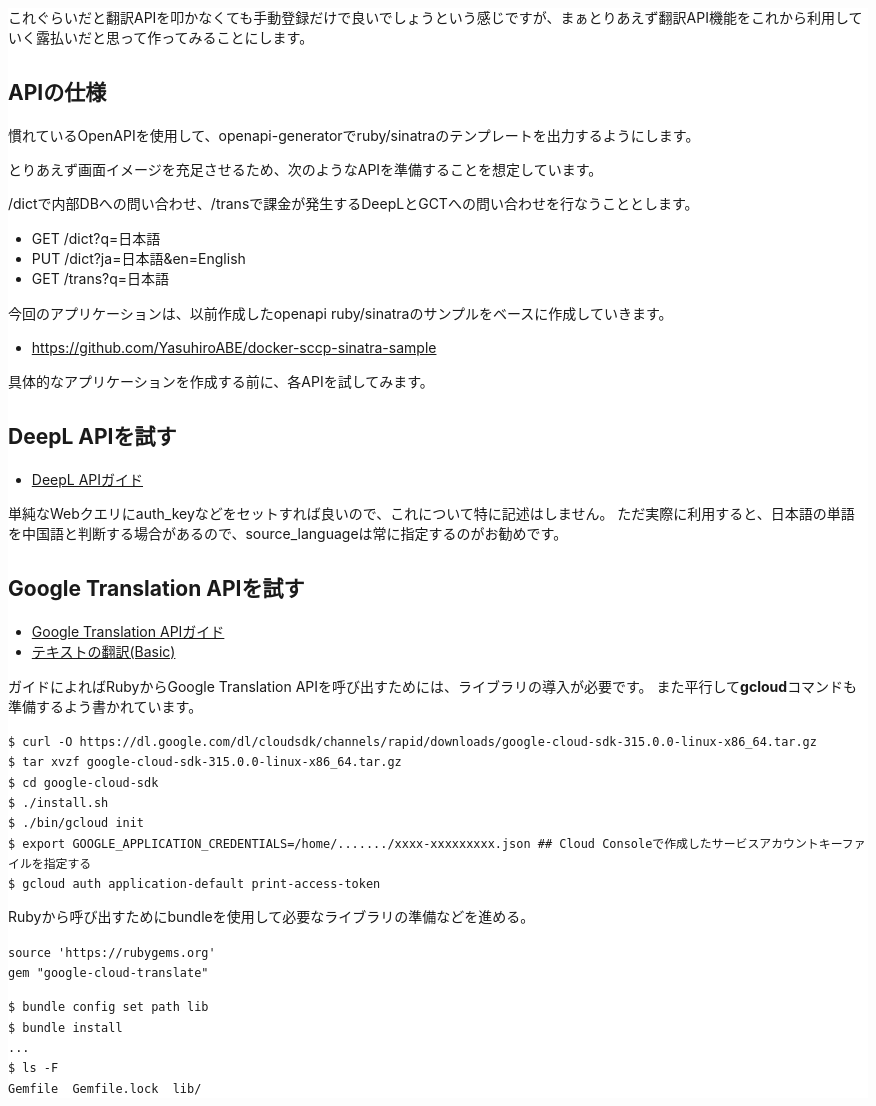 これぐらいだと翻訳APIを叩かなくても手動登録だけで良いでしょうという感じですが、まぁとりあえず翻訳API機能をこれから利用していく露払いだと思って作ってみることにします。

## APIの仕様

慣れているOpenAPIを使用して、openapi-generatorでruby/sinatraのテンプレートを出力するようにします。

とりあえず画面イメージを充足させるため、次のようなAPIを準備することを想定しています。

/dictで内部DBへの問い合わせ、/transで課金が発生するDeepLとGCTへの問い合わせを行なうこととします。

* GET /dict?q=日本語
* PUT /dict?ja=日本語&en=English
* GET /trans?q=日本語

今回のアプリケーションは、以前作成したopenapi ruby/sinatraのサンプルをベースに作成していきます。

* https://github.com/YasuhiroABE/docker-sccp-sinatra-sample

具体的なアプリケーションを作成する前に、各APIを試してみます。

## DeepL APIを試す

* [DeepL APIガイド](https://www.deepl.com/docs-api/accessing-the-api/)

単純なWebクエリにauth_keyなどをセットすれば良いので、これについて特に記述はしません。
ただ実際に利用すると、日本語の単語を中国語と判断する場合があるので、source_languageは常に指定するのがお勧めです。

## Google Translation APIを試す

* [Google Translation APIガイド](https://cloud.google.com/translate/docs/setup?hl=ja#ruby)
* [テキストの翻訳(Basic)](https://cloud.google.com/translate/docs/basic/quickstart?hl=ja)

ガイドによればRubyからGoogle Translation APIを呼び出すためには、ライブラリの導入が必要です。
また平行して**gcloud**コマンドも準備するよう書かれています。

```bash:gcloudコマンドによる初期化
$ curl -O https://dl.google.com/dl/cloudsdk/channels/rapid/downloads/google-cloud-sdk-315.0.0-linux-x86_64.tar.gz
$ tar xvzf google-cloud-sdk-315.0.0-linux-x86_64.tar.gz
$ cd google-cloud-sdk
$ ./install.sh
$ ./bin/gcloud init
$ export GOOGLE_APPLICATION_CREDENTIALS=/home/......./xxxx-xxxxxxxxx.json ## Cloud Consoleで作成したサービスアカウントキーファイルを指定する
$ gcloud auth application-default print-access-token
```

Rubyから呼び出すためにbundleを使用して必要なライブラリの準備などを進める。

```text:Gemfile
source 'https://rubygems.org'
gem "google-cloud-translate"
```

```bash:rubyライブラリのインストール
$ bundle config set path lib
$ bundle install
...
$ ls -F
Gemfile  Gemfile.lock  lib/
```
